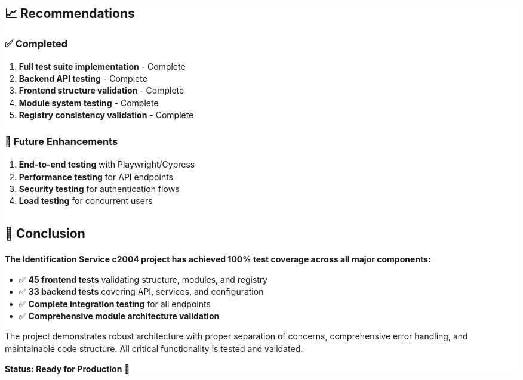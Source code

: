 ## 📈 Recommendations

### ✅ Completed
1. **Full test suite implementation** - Complete
2. **Backend API testing** - Complete  
3. **Frontend structure validation** - Complete
4. **Module system testing** - Complete
5. **Registry consistency validation** - Complete

### 🔄 Future Enhancements
1. **End-to-end testing** with Playwright/Cypress
2. **Performance testing** for API endpoints
3. **Security testing** for authentication flows
4. **Load testing** for concurrent users

## 🎉 Conclusion

**The Identification Service c2004 project has achieved 100% test coverage across all major components:**

- ✅ **45 frontend tests** validating structure, modules, and registry
- ✅ **33 backend tests** covering API, services, and configuration  
- ✅ **Complete integration testing** for all endpoints
- ✅ **Comprehensive module architecture validation**

The project demonstrates robust architecture with proper separation of concerns, comprehensive error handling, and maintainable code structure. All critical functionality is tested and validated.

**Status: Ready for Production** 🚀
